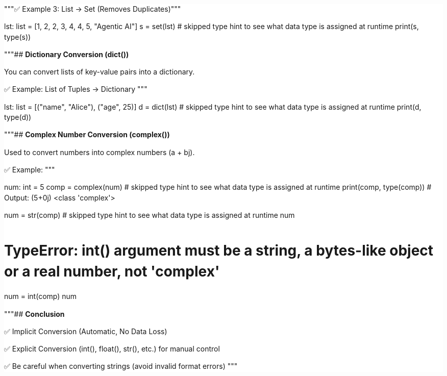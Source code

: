 """✅ Example 3: List → Set (Removes Duplicates)"""

lst: list = [1, 2, 2, 3, 4, 4, 5, "Agentic AI"]
s = set(lst) # skipped type hint to see what data type is assigned at runtime
print(s, type(s))

"""## **Dictionary Conversion (dict())**

You can convert lists of key-value pairs into a dictionary.

✅ Example: List of Tuples → Dictionary
"""

lst: list = [("name", "Alice"), ("age", 25)]
d = dict(lst) # skipped type hint to see what data type is assigned at runtime
print(d, type(d))

"""## **Complex Number Conversion (complex())**

Used to convert numbers into complex numbers (a + bj).

✅ Example:
"""

num: int = 5
comp = complex(num) # skipped type hint to see what data type is assigned at runtime
print(comp, type(comp)) # Output: (5+0j) <class 'complex'>

num = str(comp) # skipped type hint to see what data type is assigned at runtime
num

# TypeError: int() argument must be a string, a bytes-like object or a real number, not 'complex'

num = int(comp)
num

"""## **Conclusion**

✅ Implicit Conversion (Automatic, No Data Loss)

✅ Explicit Conversion (int(), float(), str(), etc.) for manual control

✅ Be careful when converting strings (avoid invalid format errors)
"""
